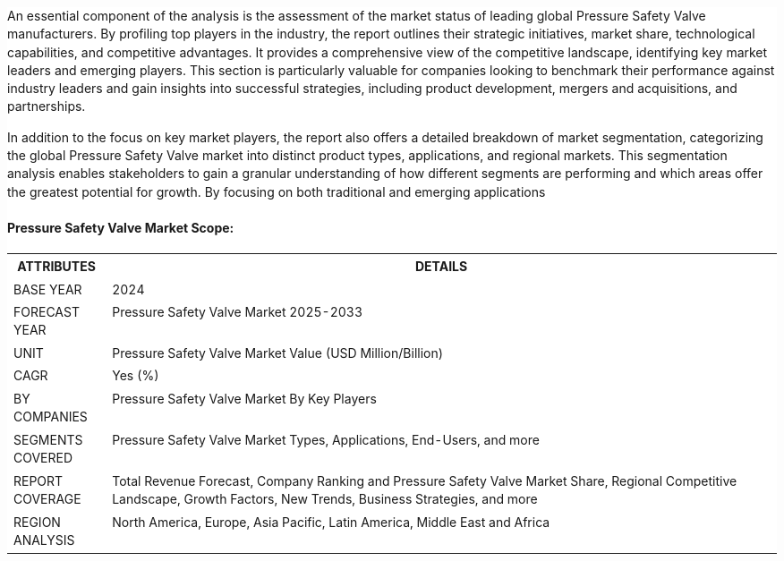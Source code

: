An essential component of the analysis is the assessment of the market status of leading global Pressure Safety Valve manufacturers. By profiling top players in the industry, the report outlines their strategic initiatives, market share, technological capabilities, and competitive advantages. It provides a comprehensive view of the competitive landscape, identifying key market leaders and emerging players. This section is particularly valuable for companies looking to benchmark their performance against industry leaders and gain insights into successful strategies, including product development, mergers and acquisitions, and partnerships.

In addition to the focus on key market players, the report also offers a detailed breakdown of market segmentation, categorizing the global Pressure Safety Valve market into distinct product types, applications, and regional markets. This segmentation analysis enables stakeholders to gain a granular understanding of how different segments are performing and which areas offer the greatest potential for growth. By focusing on both traditional and emerging applications

<h4>Pressure Safety Valve Market Scope:</h4>
<table>
<tr>
<th>ATTRIBUTES</th>
<th>DETAILS</th>
</tr>
<tr>
<td>BASE YEAR</td>
<td>2024</td>
</tr>
<tr>
<td>FORECAST YEAR</td>
<td>Pressure Safety Valve Market 2025-2033</td>
</tr>
<tr>
<td>UNIT</td>
<td>Pressure Safety Valve Market Value (USD Million/Billion)</td>
<tr>
<td>CAGR</td>
<td>Yes (%)</td>
</tr>
</tr>
<tr>
<td>BY COMPANIES</td>
<td>Pressure Safety Valve Market By Key Players</td>
</tr>
<tr>
<td>SEGMENTS COVERED</td>
<td>Pressure Safety Valve Market Types, Applications, End-Users, and more</td>
</tr>
<tr>
<td>REPORT COVERAGE</td>
<td>Total Revenue Forecast, Company Ranking and Pressure Safety Valve Market Share, Regional Competitive Landscape, Growth Factors, New Trends, Business Strategies, and more</td>
</tr>
<tr>
<td>REGION ANALYSIS</td>
<td>North America, Europe, Asia Pacific, Latin America, Middle East and Africa</td>
</tr>
</table>

